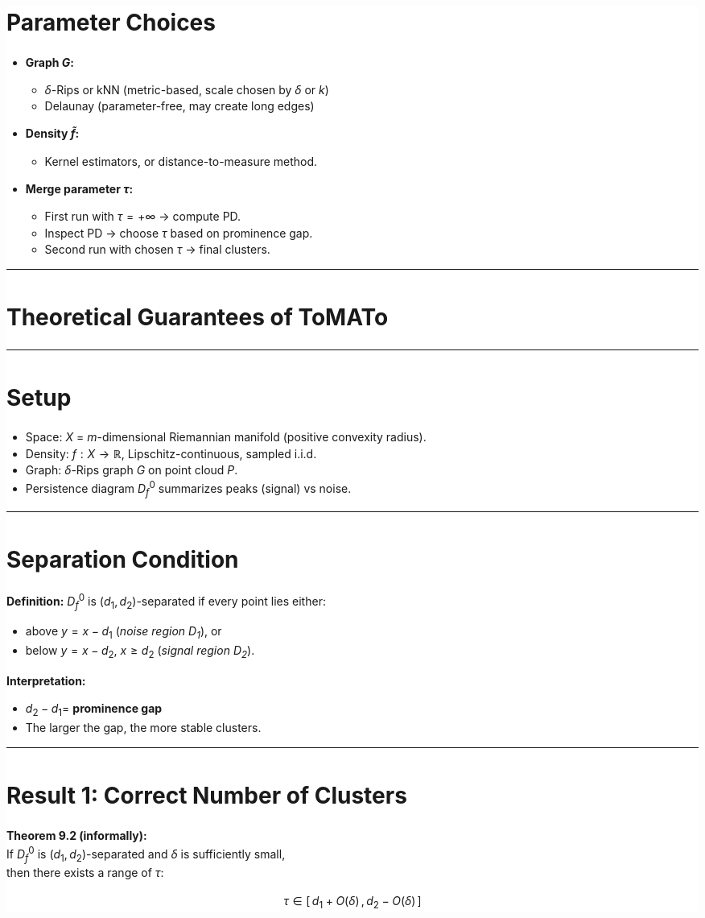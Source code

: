 
# Parameter Choices

- **Graph $G$:**  
  - $\delta$-Rips or kNN (metric-based, scale chosen by $\delta$ or $k$)  
  - Delaunay (parameter-free, may create long edges)  

- **Density $\tilde f$:**  
  - Kernel estimators, or distance-to-measure method.  

- **Merge parameter $\tau$:**  
  - First run with $\tau=+\infty$ → compute PD.  
  - Inspect PD → choose $\tau$ based on prominence gap.  
  - Second run with chosen $\tau$ → final clusters.  


---

# Theoretical Guarantees of ToMATo

---

# Setup

- Space: $X$ = $m$-dimensional Riemannian manifold (positive convexity radius).  
- Density: $f : X \to \mathbb{R}$, Lipschitz-continuous, sampled i.i.d.  
- Graph: $\delta$-Rips graph $G$ on point cloud $P$.  
- Persistence diagram $D^0_f$ summarizes peaks (signal) vs noise.  

---

# Separation Condition

**Definition:** $D^0_f$ is $(d_1, d_2)$-separated if every point lies either:  
- above $y = x - d_1$ (*noise region $D_1$*), or  
- below $y = x - d_2$, $x \ge d_2$ (*signal region $D_2$*).  

**Interpretation:**  
- $d_2 - d_1 =$ **prominence gap**
- The larger the gap, the more stable clusters.  

---

# Result 1: Correct Number of Clusters

**Theorem 9.2 (informally):**  
If $D^0_f$ is $(d_1,d_2)$-separated and $\delta$ is sufficiently small,  
then there exists a range of $\tau$:  

$$
\tau \in [\, d_1 + O(\delta)\,,\, d_2 - O(\delta) \,]
$$  
